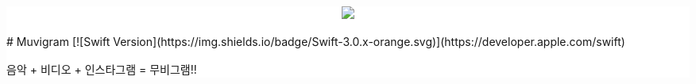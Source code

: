 
<p align="center">
  <img src="https://github.com/Muvigram/Muvigram-ios/blob/master/Asset/muvigram_readme.jpg" width="100%">
</p>
# Muvigram
[![Swift Version](https://img.shields.io/badge/Swift-3.0.x-orange.svg)](https://developer.apple.com/swift)
<br />

음악 + 비디오 + 인스타그램 = 무비그램!!
